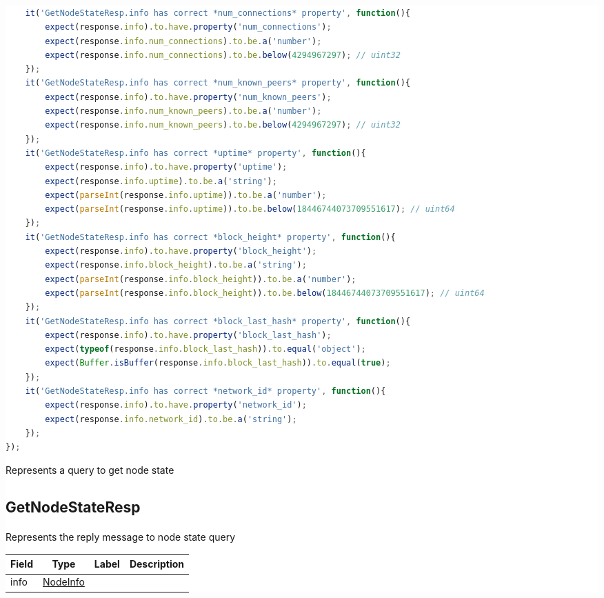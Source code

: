 ```javascript
    it('GetNodeStateResp.info has correct *num_connections* property', function(){
        expect(response.info).to.have.property('num_connections');
        expect(response.info.num_connections).to.be.a('number');
        expect(response.info.num_connections).to.be.below(4294967297); // uint32
    });
    it('GetNodeStateResp.info has correct *num_known_peers* property', function(){
        expect(response.info).to.have.property('num_known_peers');
        expect(response.info.num_known_peers).to.be.a('number');
        expect(response.info.num_known_peers).to.be.below(4294967297); // uint32
    });
    it('GetNodeStateResp.info has correct *uptime* property', function(){
        expect(response.info).to.have.property('uptime');
        expect(response.info.uptime).to.be.a('string');
        expect(parseInt(response.info.uptime)).to.be.a('number');
        expect(parseInt(response.info.uptime)).to.be.below(18446744073709551617); // uint64
    });
    it('GetNodeStateResp.info has correct *block_height* property', function(){
        expect(response.info).to.have.property('block_height');
        expect(response.info.block_height).to.be.a('string');
        expect(parseInt(response.info.block_height)).to.be.a('number');
        expect(parseInt(response.info.block_height)).to.be.below(18446744073709551617); // uint64
    });
    it('GetNodeStateResp.info has correct *block_last_hash* property', function(){
        expect(response.info).to.have.property('block_last_hash');
        expect(typeof(response.info.block_last_hash)).to.equal('object');
        expect(Buffer.isBuffer(response.info.block_last_hash)).to.equal(true);
    });
    it('GetNodeStateResp.info has correct *network_id* property', function(){
        expect(response.info).to.have.property('network_id');
        expect(response.info.network_id).to.be.a('string');
    });
});
```

Represents a query to get node state







## GetNodeStateResp


```javascript

```


Represents the reply message to node state query


| Field | Type | Label | Description |
| ----- | ---- | ----- | ----------- |
| info | [NodeInfo](#qrl.NodeInfo) |  |  |
